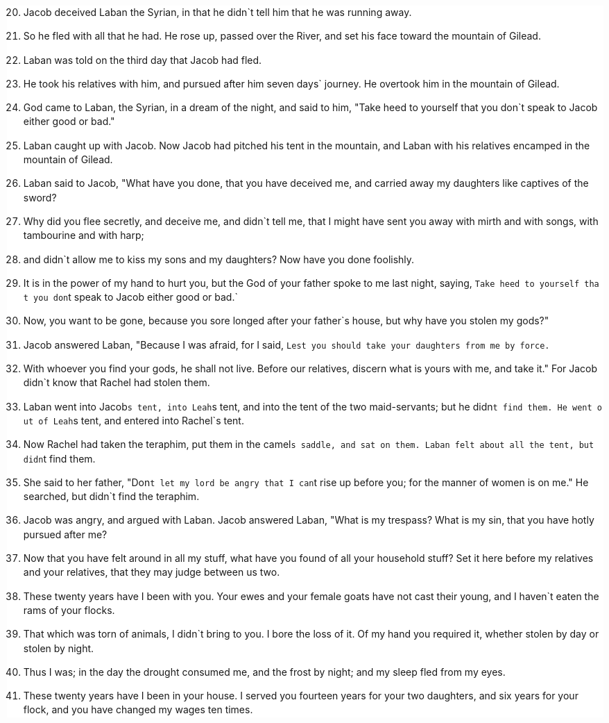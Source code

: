 20. Jacob deceived Laban the Syrian, in that he didn`t tell him that he was running away.

21. So he fled with all that he had. He rose up, passed over the River, and set his face toward the mountain of Gilead.

22. Laban was told on the third day that Jacob had fled.

23. He took his relatives with him, and pursued after him seven days` journey. He overtook him in the mountain of Gilead.

24. God came to Laban, the Syrian, in a dream of the night, and said to him, "Take heed to yourself that you don`t speak to Jacob either good or bad."

25. Laban caught up with Jacob. Now Jacob had pitched his tent in the mountain, and Laban with his relatives encamped in the mountain of Gilead.

26. Laban said to Jacob, "What have you done, that you have deceived me, and carried away my daughters like captives of the sword?

27. Why did you flee secretly, and deceive me, and didn`t tell me, that I might have sent you away with mirth and with songs, with tambourine and with harp;

28. and didn`t allow me to kiss my sons and my daughters? Now have you done foolishly.

29. It is in the power of my hand to hurt you, but the God of your father spoke to me last night, saying, `Take heed to yourself that you don`t speak to Jacob either good or bad.`

30. Now, you want to be gone, because you sore longed after your father`s house, but why have you stolen my gods?"

31. Jacob answered Laban, "Because I was afraid, for I said, `Lest you should take your daughters from me by force.`

32. With whoever you find your gods, he shall not live. Before our relatives, discern what is yours with me, and take it." For Jacob didn`t know that Rachel had stolen them.

33. Laban went into Jacob`s tent, into Leah`s tent, and into the tent of the two maid-servants; but he didn`t find them. He went out of Leah`s tent, and entered into Rachel`s tent.

34. Now Rachel had taken the teraphim, put them in the camel`s saddle, and sat on them. Laban felt about all the tent, but didn`t find them.

35. She said to her father, "Don`t let my lord be angry that I can`t rise up before you; for the manner of women is on me." He searched, but didn`t find the teraphim.

36. Jacob was angry, and argued with Laban. Jacob answered Laban, "What is my trespass? What is my sin, that you have hotly pursued after me?

37. Now that you have felt around in all my stuff, what have you found of all your household stuff? Set it here before my relatives and your relatives, that they may judge between us two.

38. These twenty years have I been with you. Your ewes and your female goats have not cast their young, and I haven`t eaten the rams of your flocks.

39. That which was torn of animals, I didn`t bring to you. I bore the loss of it. Of my hand you required it, whether stolen by day or stolen by night.

40. Thus I was; in the day the drought consumed me, and the frost by night; and my sleep fled from my eyes.

41. These twenty years have I been in your house. I served you fourteen years for your two daughters, and six years for your flock, and you have changed my wages ten times.
